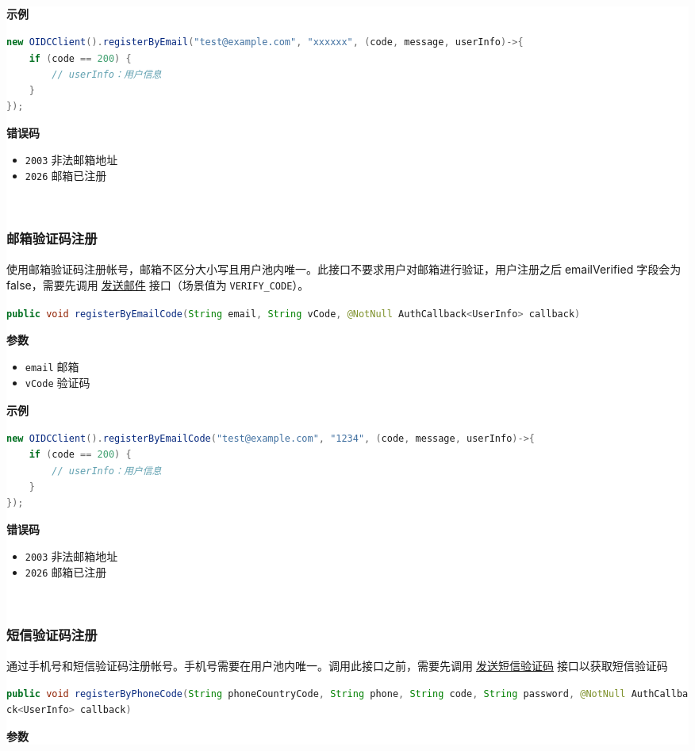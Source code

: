 **示例**

```java
new OIDCClient().registerByEmail("test@example.com", "xxxxxx", (code, message, userInfo)->{
    if (code == 200) {
        // userInfo：用户信息
    }
});
```

**错误码**

* `2003` 非法邮箱地址
* `2026` 邮箱已注册

<br>

### 邮箱验证码注册

使用邮箱验证码注册帐号，邮箱不区分大小写且用户池内唯一。此接口不要求用户对邮箱进行验证，用户注册之后 emailVerified 字段会为 false，需要先调用 [发送邮件](./../authentication/#发送邮件) 接口（场景值为 `VERIFY_CODE`）。

```java
public void registerByEmailCode(String email, String vCode, @NotNull AuthCallback<UserInfo> callback)
```

**参数**

* `email` 邮箱
* `vCode` 验证码

**示例**

```java
new OIDCClient().registerByEmailCode("test@example.com", "1234", (code, message, userInfo)->{
    if (code == 200) {
        // userInfo：用户信息
    }
});
```

**错误码**

* `2003` 非法邮箱地址
* `2026` 邮箱已注册

<br>

### 短信验证码注册

通过手机号和短信验证码注册帐号。手机号需要在用户池内唯一。调用此接口之前，需要先调用 [发送短信验证码](./../authentication/#发送短信验证码) 接口以获取短信验证码

```java
public void registerByPhoneCode(String phoneCountryCode, String phone, String code, String password, @NotNull AuthCallback<UserInfo> callback)
```

**参数**
